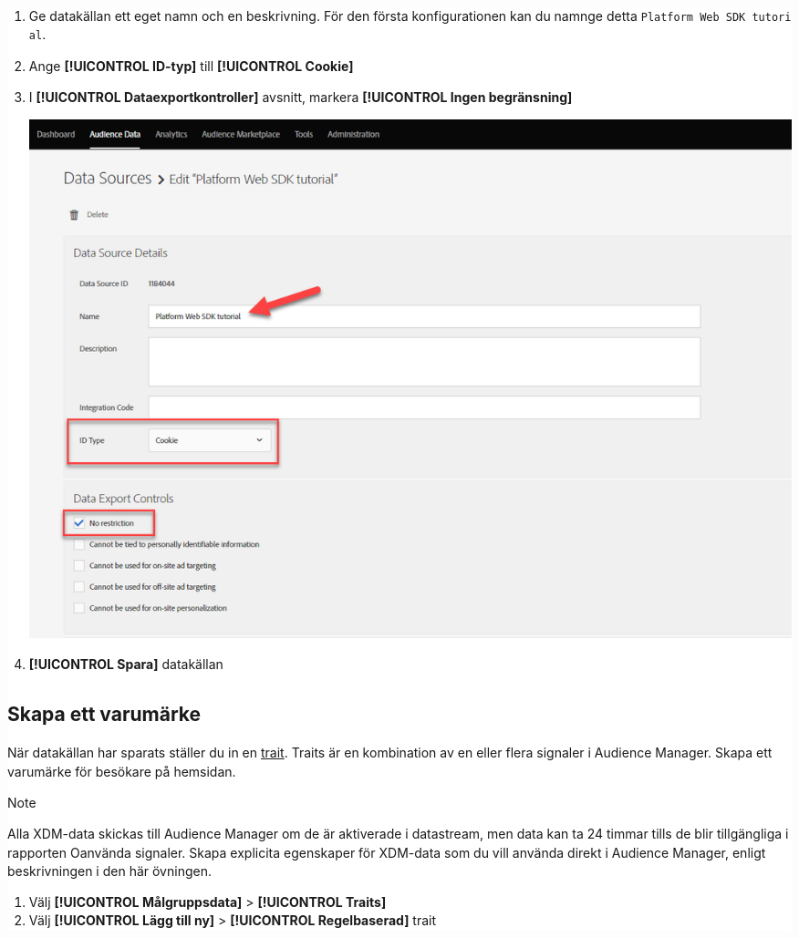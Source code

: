 1. Ge datakällan ett eget namn och en beskrivning. För den första konfigurationen kan du namnge detta `Platform Web SDK tutorial`.
1. Ange **[!UICONTROL ID-typ]** till **[!UICONTROL Cookie]**
1. I **[!UICONTROL Dataexportkontroller]** avsnitt, markera **[!UICONTROL Ingen begränsning]**

   ![Inställningar för Adobe Experience Platform Audience Manager-datakälla](assets/data-source-details.png)

1. **[!UICONTROL Spara]** datakällan


## Skapa ett varumärke

När datakällan har sparats ställer du in en [trait](https://experienceleague.adobe.com/docs/audience-manager/user-guide/features/traits/traits-overview.html?lang=en). Traits är en kombination av en eller flera signaler i Audience Manager. Skapa ett varumärke för besökare på hemsidan.

>[!NOTE]
>
>Alla XDM-data skickas till Audience Manager om de är aktiverade i datastream, men data kan ta 24 timmar tills de blir tillgängliga i rapporten Oanvända signaler. Skapa explicita egenskaper för XDM-data som du vill använda direkt i Audience Manager, enligt beskrivningen i den här övningen.

1. Välj **[!UICONTROL Målgruppsdata]** >  **[!UICONTROL Traits]**
1. Välj **[!UICONTROL Lägg till ny]** >  **[!UICONTROL Regelbaserad]** trait
